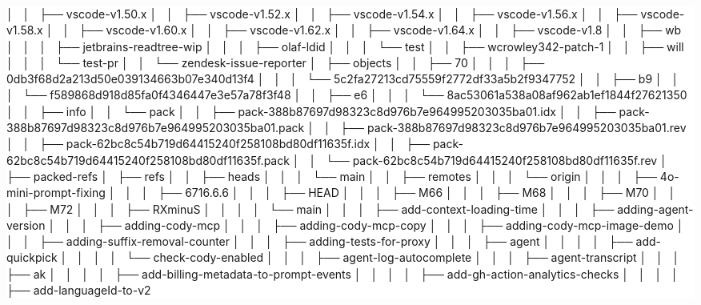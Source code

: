 │   │               ├── vscode-v1.50.x
│   │               ├── vscode-v1.52.x
│   │               ├── vscode-v1.54.x
│   │               ├── vscode-v1.56.x
│   │               ├── vscode-v1.58.x
│   │               ├── vscode-v1.60.x
│   │               ├── vscode-v1.62.x
│   │               ├── vscode-v1.64.x
│   │               ├── vscode-v1.8
│   │               ├── wb
│   │               │   ├── jetbrains-readtree-wip
│   │               │   ├── olaf-ldid
│   │               │   └── test
│   │               ├── wcrowley342-patch-1
│   │               ├── will
│   │               │   └── test-pr
│   │               └── zendesk-issue-reporter
│   ├── objects
│   │   ├── 70
│   │   │   ├── 0db3f68d2a213d50e039134663b07e340d13f4
│   │   │   └── 5c2fa27213cd75559f2772df33a5b2f9347752
│   │   ├── b9
│   │   │   └── f589868d918d85fa0f4346447e3e57a78f3f48
│   │   ├── e6
│   │   │   └── 8ac53061a538a08af962ab1ef1844f27621350
│   │   ├── info
│   │   └── pack
│   │       ├── pack-388b87697d98323c8d976b7e964995203035ba01.idx
│   │       ├── pack-388b87697d98323c8d976b7e964995203035ba01.pack
│   │       ├── pack-388b87697d98323c8d976b7e964995203035ba01.rev
│   │       ├── pack-62bc8c54b719d64415240f258108bd80df11635f.idx
│   │       ├── pack-62bc8c54b719d64415240f258108bd80df11635f.pack
│   │       └── pack-62bc8c54b719d64415240f258108bd80df11635f.rev
│   ├── packed-refs
│   ├── refs
│   │   ├── heads
│   │   │   └── main
│   │   ├── remotes
│   │   │   └── origin
│   │   │       ├── 4o-mini-prompt-fixing
│   │   │       ├── 6716.6.6
│   │   │       ├── HEAD
│   │   │       ├── M66
│   │   │       ├── M68
│   │   │       ├── M70
│   │   │       ├── M72
│   │   │       ├── RXminuS
│   │   │       │   └── main
│   │   │       ├── add-context-loading-time
│   │   │       ├── adding-agent-version
│   │   │       ├── adding-cody-mcp
│   │   │       ├── adding-cody-mcp-copy
│   │   │       ├── adding-cody-mcp-image-demo
│   │   │       ├── adding-suffix-removal-counter
│   │   │       ├── adding-tests-for-proxy
│   │   │       ├── agent
│   │   │       │   ├── add-quickpick
│   │   │       │   └── check-cody-enabled
│   │   │       ├── agent-log-autocomplete
│   │   │       ├── agent-transcript
│   │   │       ├── ak
│   │   │       │   ├── add-billing-metadata-to-prompt-events
│   │   │       │   ├── add-gh-action-analytics-checks
│   │   │       │   ├── add-languageId-to-v2